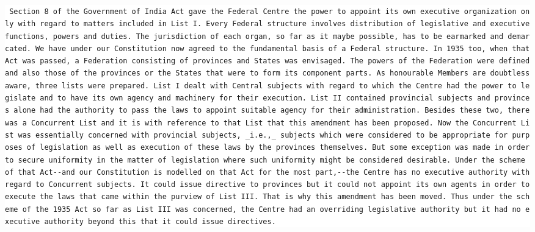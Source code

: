      Section 8 of the Government of India Act gave the Federal Centre the power to appoint its own executive organization only with regard to matters included in List I. Every Federal structure involves distribution of legislative and executive functions, powers and duties. The jurisdiction of each organ, so far as it maybe possible, has to be earmarked and demarcated. We have under our Constitution now agreed to the fundamental basis of a Federal structure. In 1935 too, when that Act was passed, a Federation consisting of provinces and States was envisaged. The powers of the Federation were defined and also those of the provinces or the States that were to form its component parts. As honourable Members are doubtless aware, three lists were prepared. List I dealt with Central subjects with regard to which the Centre had the power to legislate and to have its own agency and machinery for their execution. List II contained provincial subjects and provinces alone had the authority to pass the laws to appoint suitable agency for their administration. Besides these two, there was a Concurrent List and it is with reference to that List that this amendment has been proposed. Now the Concurrent List was essentially concerned with provincial subjects, _i.e.,_ subjects which were considered to be appropriate for purposes of legislation as well as execution of these laws by the provinces themselves. But some exception was made in order to secure uniformity in the matter of legislation where such uniformity might be considered desirable. Under the scheme of that Act--and our Constitution is modelled on that Act for the most part,--the Centre has no executive authority with regard to Concurrent subjects. It could issue directive to provinces but it could not appoint its own agents in order to execute the laws that came within the purview of List III. That is why this amendment has been moved. Thus under the scheme of the 1935 Act so far as List III was concerned, the Centre had an overriding legislative authority but it had no executive authority beyond this that it could issue directives.
